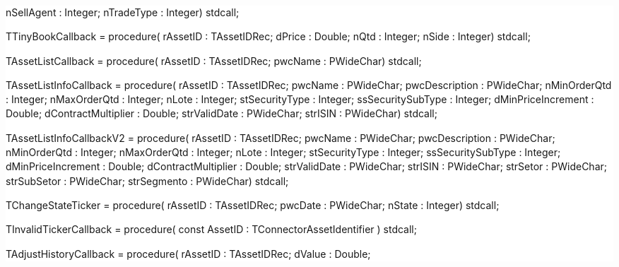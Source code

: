 nSellAgent : Integer;
nTradeType : Integer) stdcall;

TTinyBookCallback = procedure(
rAssetID : TAssetIDRec;
dPrice : Double;
nQtd : Integer;
nSide : Integer) stdcall;

TAssetListCallback = procedure(
rAssetID : TAssetIDRec;
pwcName : PWideChar) stdcall;

TAssetListInfoCallback = procedure(
rAssetID : TAssetIDRec;
pwcName : PWideChar;
pwcDescription : PWideChar;
nMinOrderQtd : Integer;
nMaxOrderQtd : Integer;
nLote : Integer;
stSecurityType : Integer;
ssSecuritySubType : Integer;
dMinPriceIncrement : Double;
dContractMultiplier : Double;
strValidDate : PWideChar;
strISIN : PWideChar) stdcall;

TAssetListInfoCallbackV2 = procedure(
rAssetID : TAssetIDRec;
pwcName : PWideChar;
pwcDescription : PWideChar;
nMinOrderQtd : Integer;
nMaxOrderQtd : Integer;
nLote : Integer;
stSecurityType : Integer;
ssSecuritySubType : Integer;
dMinPriceIncrement : Double;
dContractMultiplier : Double;
strValidDate : PWideChar;
strISIN : PWideChar;
strSetor : PWideChar;
strSubSetor : PWideChar;
strSegmento : PWideChar) stdcall;

TChangeStateTicker = procedure(
rAssetID : TAssetIDRec;
pwcDate : PWideChar;
nState : Integer) stdcall;

TInvalidTickerCallback = procedure(
const AssetID : TConnectorAssetIdentifier
) stdcall;

TAdjustHistoryCallback = procedure(
rAssetID : TAssetIDRec;
dValue : Double;
